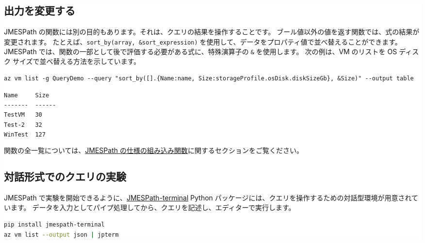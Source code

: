 ## <a name="change-output"></a>出力を変更する

JMESPath の関数には別の目的もあります。それは、クエリの結果を操作することです。 ブール値以外の値を返す関数では、式の結果が変更されます。
たとえば、`sort_by(array, &sort_expression)` を使用して、データをプロパティ値で並べ替えることができます。 JMESPath では、関数の一部として後で評価する必要がある式に、特殊演算子の `&` を使用します。 次の例は、VM のリストを OS ディスク サイズで並べ替える方法を示しています。

```azurecli-interactive
az vm list -g QueryDemo --query "sort_by([].{Name:name, Size:storageProfile.osDisk.diskSizeGb}, &Size)" --output table
```

```output
Name     Size
-------  ------
TestVM   30
Test-2   32
WinTest  127
```

関数の全一覧については、[JMESPath の仕様の組み込み関数](http://jmespath.org/specification.html#built-in-functions)に関するセクションをご覧ください。

## <a name="experiment-with-queries-interactively"></a>対話形式でのクエリの実験

JMESPath で実験を開始できるように、[JMESPath-terminal](https://github.com/jmespath/jmespath.terminal) Python パッケージには、クエリを操作するための対話型環境が用意されています。 データを入力としてパイプ処理してから、クエリを記述し、エディターで実行します。

```bash
pip install jmespath-terminal
az vm list --output json | jpterm
```
